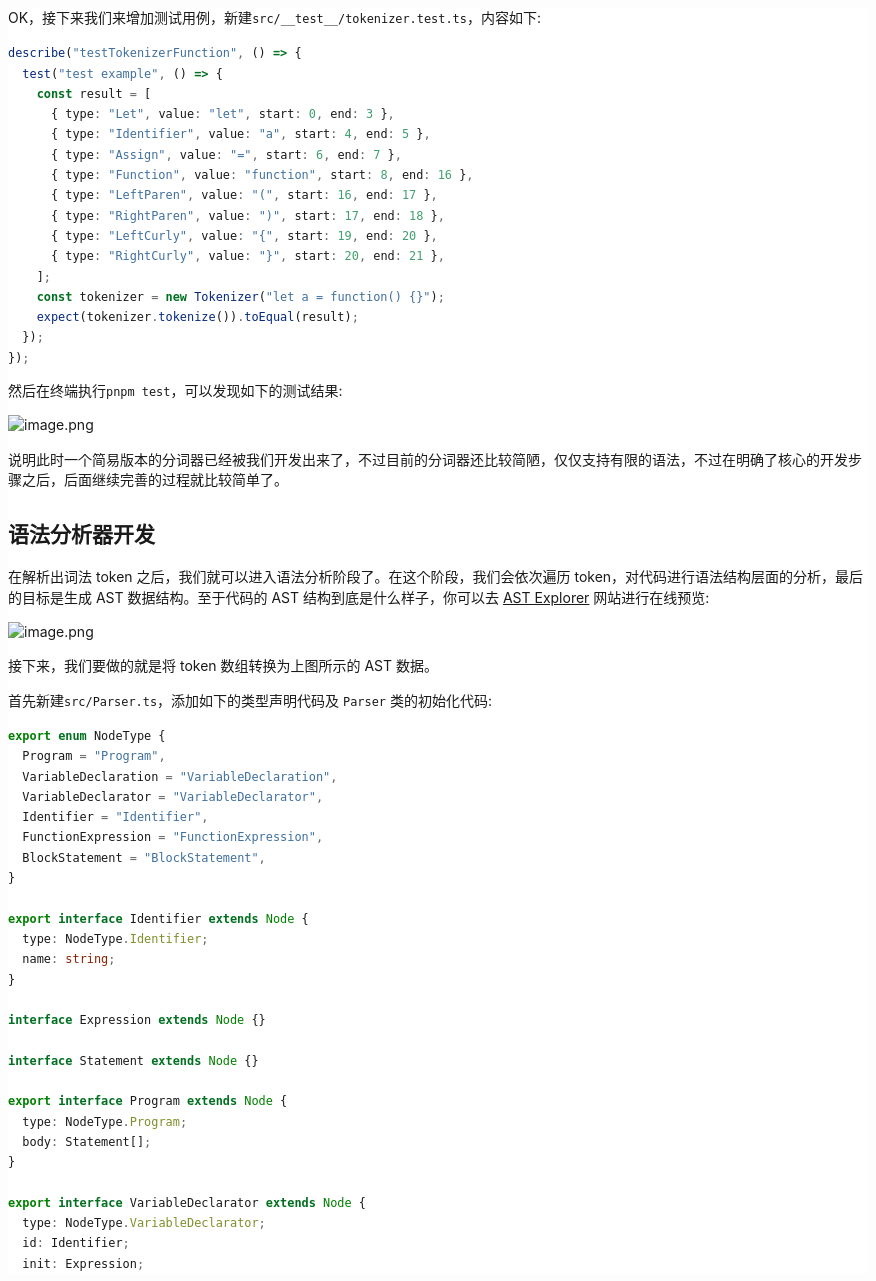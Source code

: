 OK，接下来我们来增加测试用例，新建`src/__test__/tokenizer.test.ts`，内容如下:

```ts
describe("testTokenizerFunction", () => {
  test("test example", () => {
    const result = [
      { type: "Let", value: "let", start: 0, end: 3 },
      { type: "Identifier", value: "a", start: 4, end: 5 },
      { type: "Assign", value: "=", start: 6, end: 7 },
      { type: "Function", value: "function", start: 8, end: 16 },
      { type: "LeftParen", value: "(", start: 16, end: 17 },
      { type: "RightParen", value: ")", start: 17, end: 18 },
      { type: "LeftCurly", value: "{", start: 19, end: 20 },
      { type: "RightCurly", value: "}", start: 20, end: 21 },
    ];
    const tokenizer = new Tokenizer("let a = function() {}");
    expect(tokenizer.tokenize()).toEqual(result);
  });
});
```

然后在终端执行`pnpm test`，可以发现如下的测试结果:

![image.png](https://p6-juejin.byteimg.com/tos-cn-i-k3u1fbpfcp/d0ca23fabb94409da8364d2dfd69e761~tplv-k3u1fbpfcp-zoom-in-crop-mark:3024:0:0:0.awebp?)

说明此时一个简易版本的分词器已经被我们开发出来了，不过目前的分词器还比较简陋，仅仅支持有限的语法，不过在明确了核心的开发步骤之后，后面继续完善的过程就比较简单了。

## 语法分析器开发

在解析出词法 token 之后，我们就可以进入语法分析阶段了。在这个阶段，我们会依次遍历 token，对代码进行语法结构层面的分析，最后的目标是生成 AST 数据结构。至于代码的 AST 结构到底是什么样子，你可以去 [AST Explorer](https://link.juejin.cn/?target=https%3A%2F%2Fastexplorer.net%2F) 网站进行在线预览:

![image.png](https://p1-juejin.byteimg.com/tos-cn-i-k3u1fbpfcp/fb95f9badf324b77b70b2e62015cb171~tplv-k3u1fbpfcp-zoom-in-crop-mark:3024:0:0:0.awebp?)

接下来，我们要做的就是将 token 数组转换为上图所示的 AST 数据。

首先新建`src/Parser.ts`，添加如下的类型声明代码及 `Parser` 类的初始化代码:

```ts
export enum NodeType {
  Program = "Program",
  VariableDeclaration = "VariableDeclaration",
  VariableDeclarator = "VariableDeclarator",
  Identifier = "Identifier",
  FunctionExpression = "FunctionExpression",
  BlockStatement = "BlockStatement",
}

export interface Identifier extends Node {
  type: NodeType.Identifier;
  name: string;
}

interface Expression extends Node {}

interface Statement extends Node {}

export interface Program extends Node {
  type: NodeType.Program;
  body: Statement[];
}

export interface VariableDeclarator extends Node {
  type: NodeType.VariableDeclarator;
  id: Identifier;
  init: Expression;
```